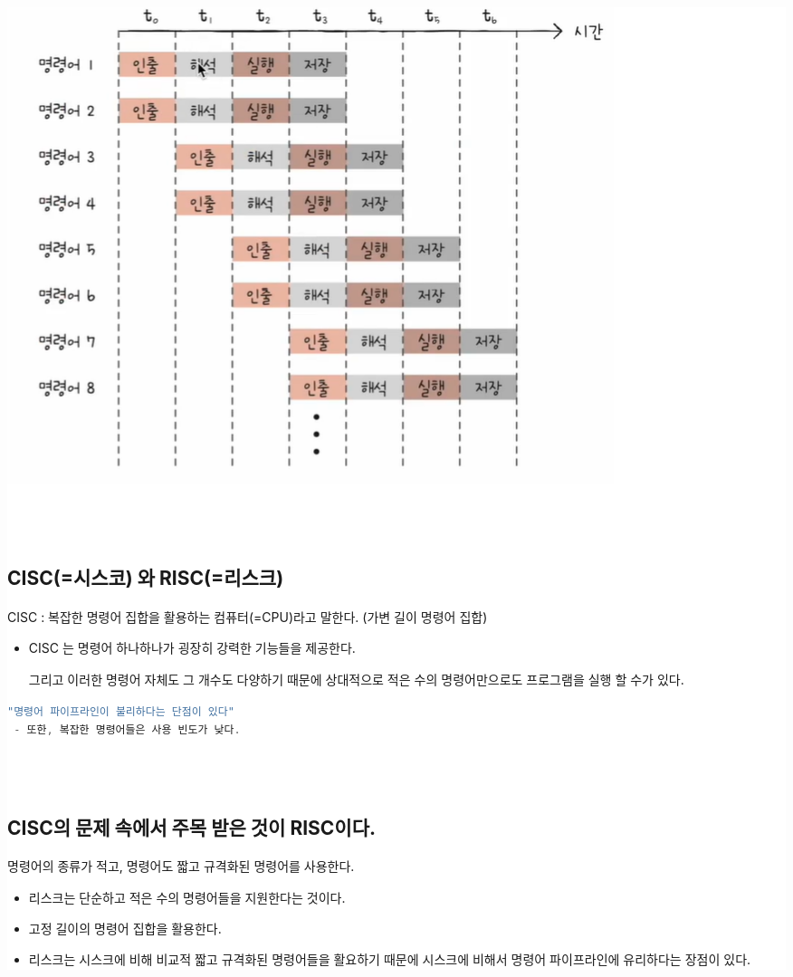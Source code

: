 ![이미지](/images/이미지56.PNG)

<br/><br/>

## CISC(=시스코) 와 RISC(=리스크)

CISC : 복잡한 명령어 집합을 활용하는 컴퓨터(=CPU)라고 말한다. (가변 길이 명령어 집합)

- CISC 는 명령어 하나하나가 굉장히 강력한 기능들을 제공한다. 

    그리고 이러한 명령어 자체도 그 개수도 다양하기 때문에 상대적으로 적은 수의 명령어만으로도 프로그램을 실행 할 수가 있다.

```java
"명령어 파이프라인이 불리하다는 단점이 있다"
 - 또한, 복잡한 명령어들은 사용 빈도가 낮다.
```

<br/><br/>

## CISC의 문제 속에서 주목 받은 것이 RISC이다.

명령어의 종류가 적고, 명령어도 짧고 규격화된 명령어를 사용한다.

- 리스크는 단순하고 적은 수의 명령어들을 지원한다는 것이다.

- 고정 길이의 명령어 집합을 활용한다.

- 리스크는 시스크에 비해 비교적 짧고 규격화된 명령어들을 활요하기 때문에 시스크에 비해서 명령어 파이프라인에 유리하다는 장점이 있다.
